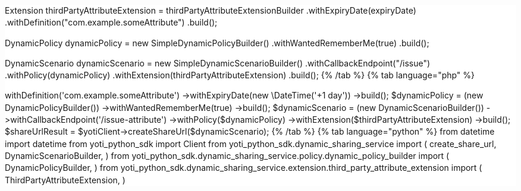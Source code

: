 Extension<ThirdPartyAttributeContent> thirdPartyAttributeExtension = thirdPartyAttributeExtensionBuilder
    .withExpiryDate(expiryDate)
    .withDefinition("com.example.someAttribute")
    .build();
 
DynamicPolicy dynamicPolicy = new SimpleDynamicPolicyBuilder()
    .withWantedRememberMe(true)
    .build();
 
DynamicScenario dynamicScenario = new SimpleDynamicScenarioBuilder()
    .withCallbackEndpoint("/issue")
    .withPolicy(dynamicPolicy)
    .withExtension(thirdPartyAttributeExtension)
    .build();
{% /tab %}
{% tab language="php" %}
<?php

use Yoti\ShareUrl\DynamicScenarioBuilder;
use Yoti\ShareUrl\Extension\ThirdPartyAttributeExtensionBuilder;
use Yoti\ShareUrl\Policy\DynamicPolicyBuilder;

$thirdPartyAttributeExtension = (new ThirdPartyAttributeExtensionBuilder())
    ->withDefinition('com.example.someAttribute')
    ->withExpiryDate(new \DateTime('+1 day'))
    ->build();

$dynamicPolicy = (new DynamicPolicyBuilder())
    ->withWantedRememberMe(true)
    ->build();

$dynamicScenario = (new DynamicScenarioBuilder())
    ->withCallbackEndpoint('/issue-attribute')
    ->withPolicy($dynamicPolicy)
    ->withExtension($thirdPartyAttributeExtension)
    ->build();

$shareUrlResult = $yotiClient->createShareUrl($dynamicScenario);
{% /tab %}
{% tab language="python" %}
from datetime import datetime

from yoti_python_sdk import Client

from yoti_python_sdk.dynamic_sharing_service import (
    create_share_url,
    DynamicScenarioBuilder,
)

from yoti_python_sdk.dynamic_sharing_service.policy.dynamic_policy_builder import (
    DynamicPolicyBuilder,
)

from yoti_python_sdk.dynamic_sharing_service.extension.third_party_attribute_extension import (
    ThirdPartyAttributeExtension,
)
